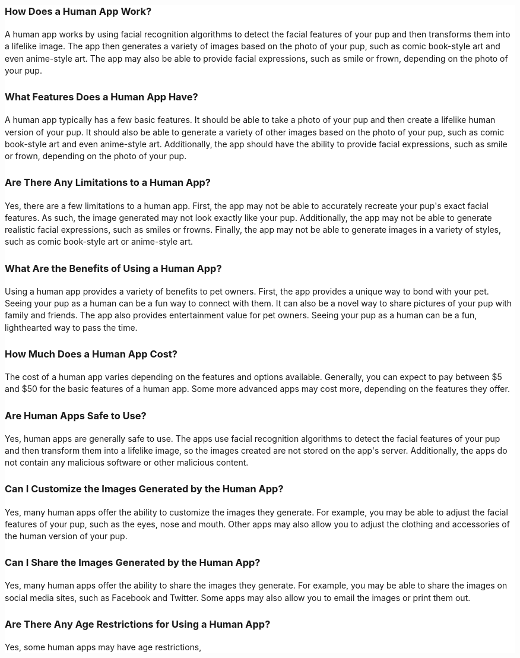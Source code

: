 <h3>How Does a Human App Work?</h3>

<p>A human app works by using facial recognition algorithms to detect the facial features of your pup and then transforms them into a lifelike image. The app then generates a variety of images based on the photo of your pup, such as comic book-style art and even anime-style art. The app may also be able to provide facial expressions, such as smile or frown, depending on the photo of your pup.</p>

<h3>What Features Does a Human App Have?</h3>

<p>A human app typically has a few basic features. It should be able to take a photo of your pup and then create a lifelike human version of your pup. It should also be able to generate a variety of other images based on the photo of your pup, such as comic book-style art and even anime-style art. Additionally, the app should have the ability to provide facial expressions, such as smile or frown, depending on the photo of your pup.</p>

<h3>Are There Any Limitations to a Human App?</h3>

<p>Yes, there are a few limitations to a human app. First, the app may not be able to accurately recreate your pup's exact facial features. As such, the image generated may not look exactly like your pup. Additionally, the app may not be able to generate realistic facial expressions, such as smiles or frowns. Finally, the app may not be able to generate images in a variety of styles, such as comic book-style art or anime-style art.</p>

<h3>What Are the Benefits of Using a Human App?</h3>

<p>Using a human app provides a variety of benefits to pet owners. First, the app provides a unique way to bond with your pet. Seeing your pup as a human can be a fun way to connect with them. It can also be a novel way to share pictures of your pup with family and friends. The app also provides entertainment value for pet owners. Seeing your pup as a human can be a fun, lighthearted way to pass the time.</p>

<h3>How Much Does a Human App Cost?</h3>

<p>The cost of a human app varies depending on the features and options available. Generally, you can expect to pay between $5 and $50 for the basic features of a human app. Some more advanced apps may cost more, depending on the features they offer.</p>

<h3>Are Human Apps Safe to Use?</h3>

<p>Yes, human apps are generally safe to use. The apps use facial recognition algorithms to detect the facial features of your pup and then transform them into a lifelike image, so the images created are not stored on the app's server. Additionally, the apps do not contain any malicious software or other malicious content.</p>

<h3>Can I Customize the Images Generated by the Human App?</h3>

<p>Yes, many human apps offer the ability to customize the images they generate. For example, you may be able to adjust the facial features of your pup, such as the eyes, nose and mouth. Other apps may also allow you to adjust the clothing and accessories of the human version of your pup.</p>

<h3>Can I Share the Images Generated by the Human App?</h3>

<p>Yes, many human apps offer the ability to share the images they generate. For example, you may be able to share the images on social media sites, such as Facebook and Twitter. Some apps may also allow you to email the images or print them out.</p>

<h3>Are There Any Age Restrictions for Using a Human App?</h3>

<p>Yes, some human apps may have age restrictions,
